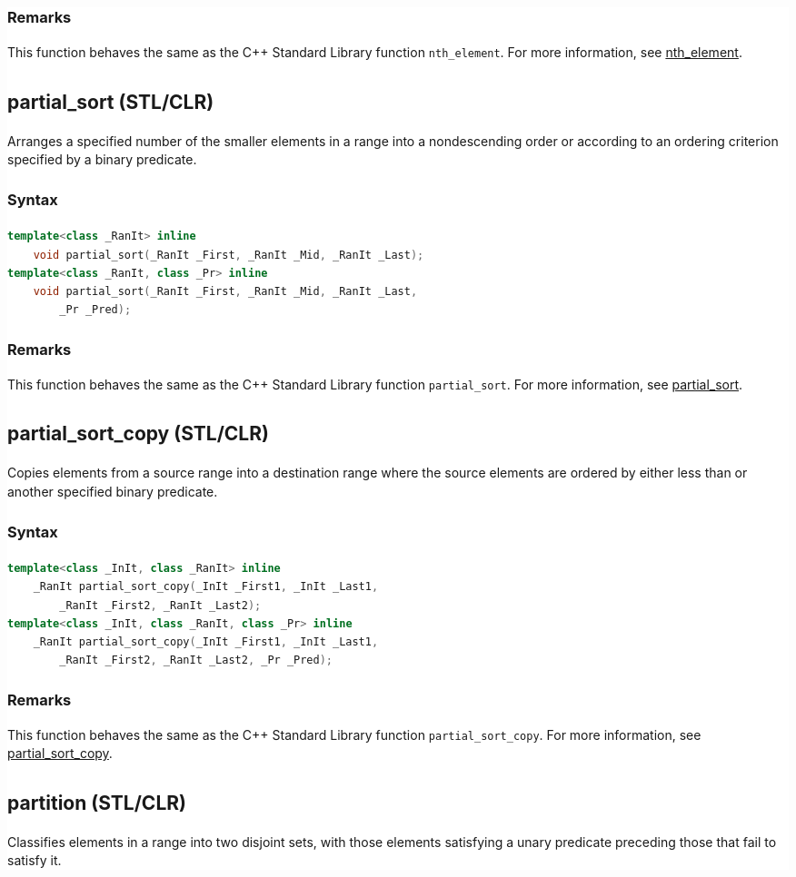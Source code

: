 ### Remarks

This function behaves the same as the C++ Standard Library function `nth_element`. For more information, see [nth_element](../standard-library/algorithm-functions.md#nth_element).

## <a name="partial_sort"></a> partial_sort (STL/CLR)

Arranges a specified number of the smaller elements in a range into a nondescending order or according to an ordering criterion specified by a binary predicate.

### Syntax

```cpp
template<class _RanIt> inline
    void partial_sort(_RanIt _First, _RanIt _Mid, _RanIt _Last);
template<class _RanIt, class _Pr> inline
    void partial_sort(_RanIt _First, _RanIt _Mid, _RanIt _Last,
        _Pr _Pred);
```

### Remarks

This function behaves the same as the C++ Standard Library function `partial_sort`. For more information, see [partial_sort](../standard-library/algorithm-functions.md#partial_sort).

## <a name="partial_sort_copy"></a> partial_sort_copy (STL/CLR)

Copies elements from a source range into a destination range where the source elements are ordered by either less than or another specified binary predicate.

### Syntax

```cpp
template<class _InIt, class _RanIt> inline
    _RanIt partial_sort_copy(_InIt _First1, _InIt _Last1,
        _RanIt _First2, _RanIt _Last2);
template<class _InIt, class _RanIt, class _Pr> inline
    _RanIt partial_sort_copy(_InIt _First1, _InIt _Last1,
        _RanIt _First2, _RanIt _Last2, _Pr _Pred);
```

### Remarks

This function behaves the same as the C++ Standard Library function `partial_sort_copy`. For more information, see [partial_sort_copy](../standard-library/algorithm-functions.md#partial_sort_copy).

## <a name="partition"></a> partition (STL/CLR)

Classifies elements in a range into two disjoint sets, with those elements satisfying a unary predicate preceding those that fail to satisfy it.
